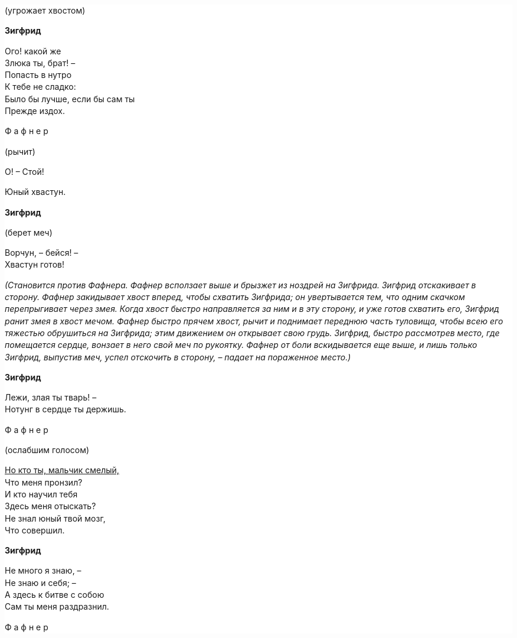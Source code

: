 (угрожает хвостом)

**Зигфрид**

Ого! какой же  
Злюка ты, брат! –  
Попасть в нутро  
К тебе не сладко:  
Было бы лучше, если бы сам ты  
Прежде издох.

Ф а ф н е р

(рычит)

О! – Стой!

Юный хвастун.

**Зигфрид**

(берет меч)

Ворчун, – бейся! –  
Хвастун готов!

*(Становится против Фафнера. Фафнер всползает выше и брызжет из ноздрей на Зигфрида. Зигфрид отскакивает в сторону. Фафнер закидывает хвост вперед, чтобы схватить Зигфрида; он увертывается тем, что одним скачком перепрыгивает через змея. Когда хвост быстро направляется за ним и в эту сторону, и уже готов схватить его, Зигфрид ранит змея в хвост мечом. Фафнер быстро прячем хвост, рычит и поднимает переднюю часть туловища, чтобы всею его тяжестью обрушиться на Зигфрида; этим движением он открывает свою грудь. Зигфрид, быстро рассмотрев место, где помещается сердце, вонзает в него свой меч по рукоятку. Фафнер от боли вскидывается еще выше, и лишь только Зигфрид, выпустив меч, успел отскочить в сторону, – падает на пораженное место.)*

**Зигфрид**

Лежи, злая ты тварь! –  
Нотунг в сердце ты держишь.

Ф а ф н е р

(ослабшим голосом)

[Но кто ты, мальчик смелый,](32.mp3)  
Что меня пронзил?  
И кто научил тебя  
Здесь меня отыскать?  
Не знал юный твой мозг,  
Что совершил.

**Зигфрид**

Не много я знаю, –  
Не знаю и себя; –  
А здесь к битве с собою  
Сам ты меня раздразнил.

Ф а ф н е р
